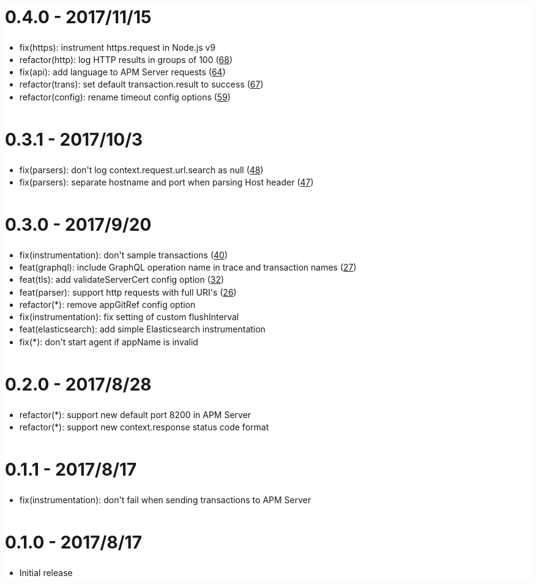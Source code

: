 # 0.4.0 - 2017/11/15
  * fix(https): instrument https.request in Node.js v9
  * refactor(http): log HTTP results in groups of 100 ([68](https://github.com/elastic/apm-agent-nodejs/pull/68))
  * fix(api): add language to APM Server requests ([64](https://github.com/elastic/apm-agent-nodejs/pull/64))
  * refactor(trans): set default transaction.result to success ([67](https://github.com/elastic/apm-agent-nodejs/pull/67))
  * refactor(config): rename timeout config options ([59](https://github.com/elastic/apm-agent-nodejs/pull/59))

# 0.3.1 - 2017/10/3
  * fix(parsers): don't log context.request.url.search as null ([48](https://github.com/elastic/apm-agent-nodejs/pull/48))
  * fix(parsers): separate hostname and port when parsing Host header ([47](https://github.com/elastic/apm-agent-nodejs/pull/47))

# 0.3.0 - 2017/9/20
  * fix(instrumentation): don't sample transactions ([40](https://github.com/elastic/apm-agent-nodejs/pull/40))
  * feat(graphql): include GraphQL operation name in trace and transaction names ([27](https://github.com/elastic/apm-agent-nodejs/pull/27))
  * feat(tls): add validateServerCert config option ([32](https://github.com/elastic/apm-agent-nodejs/pull/32))
  * feat(parser): support http requests with full URI's ([26](https://github.com/elastic/apm-agent-nodejs/pull/26))
  * refactor(\*): remove appGitRef config option
  * fix(instrumentation): fix setting of custom flushInterval
  * feat(elasticsearch): add simple Elasticsearch instrumentation
  * fix(\*): don't start agent if appName is invalid

# 0.2.0 - 2017/8/28
  * refactor(\*): support new default port 8200 in APM Server
  * refactor(\*): support new context.response status code format

# 0.1.1 - 2017/8/17
  * fix(instrumentation): don't fail when sending transactions to APM Server

# 0.1.0 - 2017/8/17
  * Initial release
